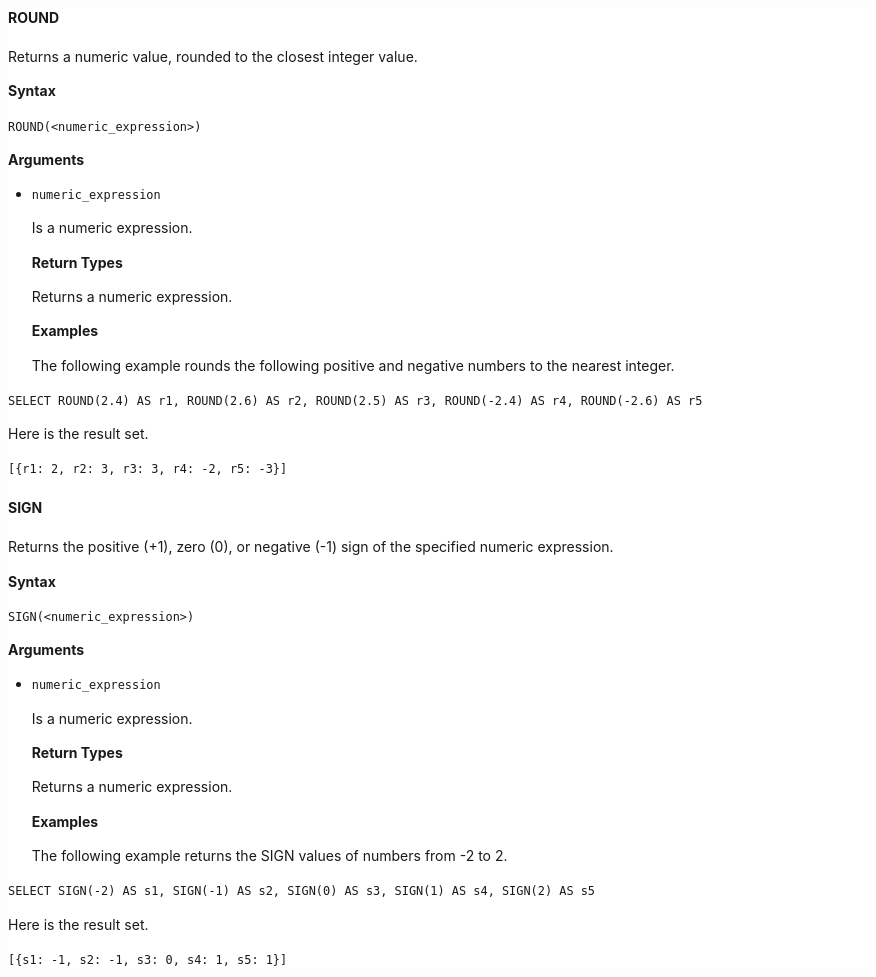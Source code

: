 ####  <a name="bk_round"></a> ROUND  
 Returns a numeric value, rounded to the closest integer value.  
  
 **Syntax**  
  
```  
ROUND(<numeric_expression>)  
```  
  
 **Arguments**  
  
- `numeric_expression`  
  
   Is a numeric expression.  
  
  **Return Types**  
  
  Returns a numeric expression.  
  
  **Examples**  
  
  The following example rounds the following positive and negative numbers to the nearest integer.  
  
```  
SELECT ROUND(2.4) AS r1, ROUND(2.6) AS r2, ROUND(2.5) AS r3, ROUND(-2.4) AS r4, ROUND(-2.6) AS r5  
```  
  
 Here is the result set.  
  
```  
[{r1: 2, r2: 3, r3: 3, r4: -2, r5: -3}]  
```  
  
####  <a name="bk_sign"></a> SIGN  
 Returns the positive (+1), zero (0), or negative (-1) sign of the specified numeric expression.  
  
 **Syntax**  
  
```  
SIGN(<numeric_expression>)  
```  
  
 **Arguments**  
  
- `numeric_expression`  
  
   Is a numeric expression.  
  
  **Return Types**  
  
  Returns a numeric expression.  
  
  **Examples**  
  
  The following example returns the SIGN values of numbers from -2 to 2.  
  
```  
SELECT SIGN(-2) AS s1, SIGN(-1) AS s2, SIGN(0) AS s3, SIGN(1) AS s4, SIGN(2) AS s5  
```  
  
 Here is the result set.  
  
```  
[{s1: -1, s2: -1, s3: 0, s4: 1, s5: 1}]  
```  
  